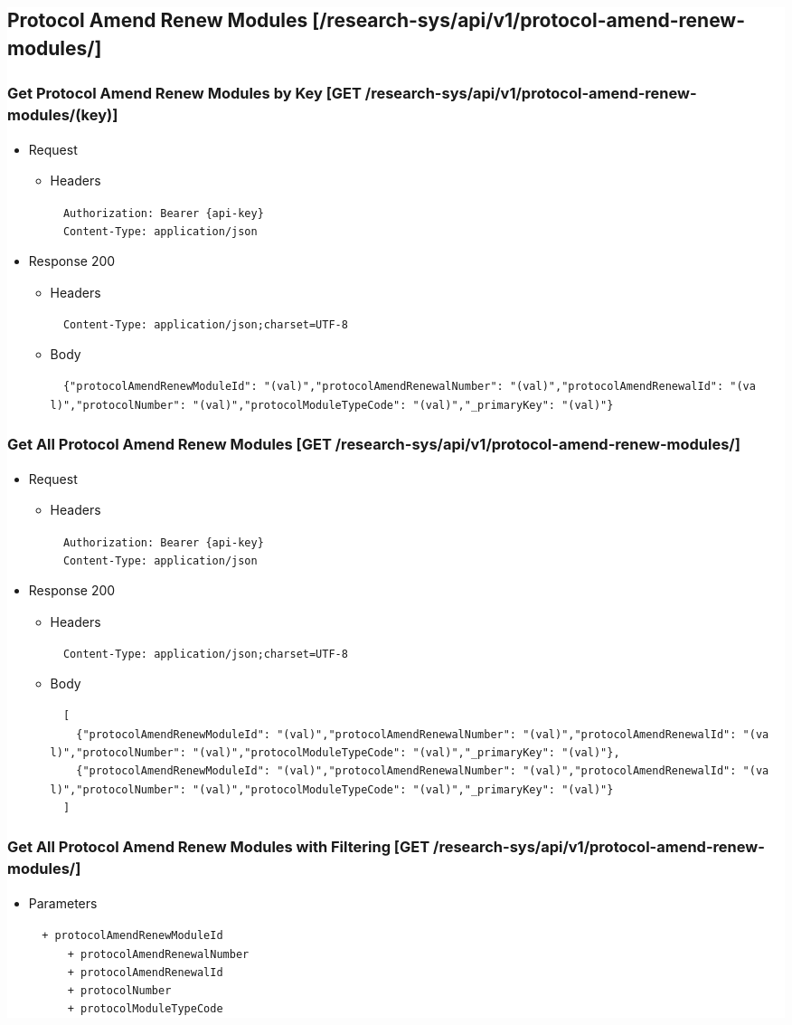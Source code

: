 ## Protocol Amend Renew Modules [/research-sys/api/v1/protocol-amend-renew-modules/]

### Get Protocol Amend Renew Modules by Key [GET /research-sys/api/v1/protocol-amend-renew-modules/(key)]
	 
+ Request

    + Headers

            Authorization: Bearer {api-key}
            Content-Type: application/json

+ Response 200
    + Headers

            Content-Type: application/json;charset=UTF-8

    + Body
    
            {"protocolAmendRenewModuleId": "(val)","protocolAmendRenewalNumber": "(val)","protocolAmendRenewalId": "(val)","protocolNumber": "(val)","protocolModuleTypeCode": "(val)","_primaryKey": "(val)"}

### Get All Protocol Amend Renew Modules [GET /research-sys/api/v1/protocol-amend-renew-modules/]
	 
+ Request

    + Headers

            Authorization: Bearer {api-key}
            Content-Type: application/json

+ Response 200
    + Headers

            Content-Type: application/json;charset=UTF-8

    + Body
    
            [
              {"protocolAmendRenewModuleId": "(val)","protocolAmendRenewalNumber": "(val)","protocolAmendRenewalId": "(val)","protocolNumber": "(val)","protocolModuleTypeCode": "(val)","_primaryKey": "(val)"},
              {"protocolAmendRenewModuleId": "(val)","protocolAmendRenewalNumber": "(val)","protocolAmendRenewalId": "(val)","protocolNumber": "(val)","protocolModuleTypeCode": "(val)","_primaryKey": "(val)"}
            ]

### Get All Protocol Amend Renew Modules with Filtering [GET /research-sys/api/v1/protocol-amend-renew-modules/]
    
+ Parameters

        + protocolAmendRenewModuleId
            + protocolAmendRenewalNumber
            + protocolAmendRenewalId
            + protocolNumber
            + protocolModuleTypeCode
